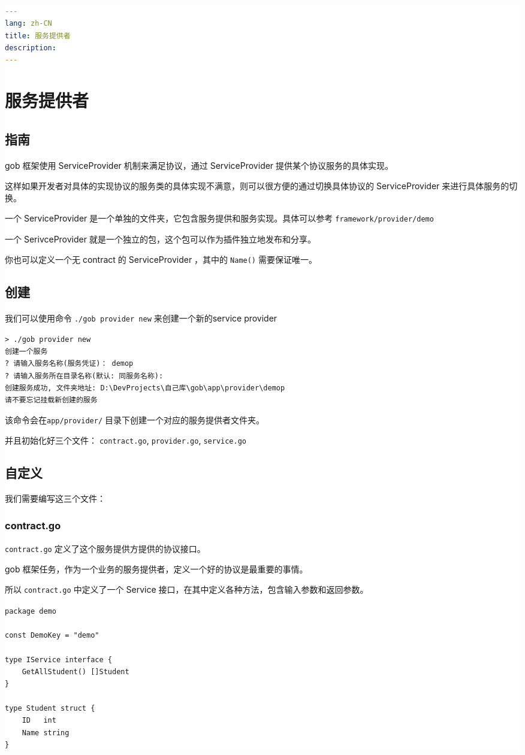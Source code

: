 ```yaml
---
lang: zh-CN
title: 服务提供者
description: 
---
```


# 服务提供者

## 指南

gob 框架使用 ServiceProvider 机制来满足协议，通过 ServiceProvider 提供某个协议服务的具体实现。

这样如果开发者对具体的实现协议的服务类的具体实现不满意，则可以很方便的通过切换具体协议的 ServiceProvider 来进行具体服务的切换。

一个 ServiceProvider 是一个单独的文件夹，它包含服务提供和服务实现。具体可以参考 `framework/provider/demo`

一个 SerivceProvider 就是一个独立的包，这个包可以作为插件独立地发布和分享。

你也可以定义一个无 contract 的 ServiceProvider ，其中的 `Name()` 需要保证唯一。

## 创建

我们可以使用命令 `./gob provider new` 来创建一个新的service provider

```shell
> ./gob provider new
创建一个服务
? 请输入服务名称(服务凭证)： demop
? 请输入服务所在目录名称(默认: 同服务名称):
创建服务成功, 文件夹地址: D:\DevProjects\自己库\gob\app\provider\demop
请不要忘记挂载新创建的服务

```

该命令会在`app/provider/` 目录下创建一个对应的服务提供者文件夹。

并且初始化好三个文件： `contract.go`, `provider.go`, `service.go`

## 自定义

我们需要编写这三个文件：

### contract.go

`contract.go` 定义了这个服务提供方提供的协议接口。

gob 框架任务，作为一个业务的服务提供者，定义一个好的协议是最重要的事情。

所以 `contract.go` 中定义了一个 Service 接口，在其中定义各种方法，包含输入参数和返回参数。

```
package demo

const DemoKey = "demo"

type IService interface {
	GetAllStudent() []Student
}

type Student struct {
	ID   int
	Name string
}

```
